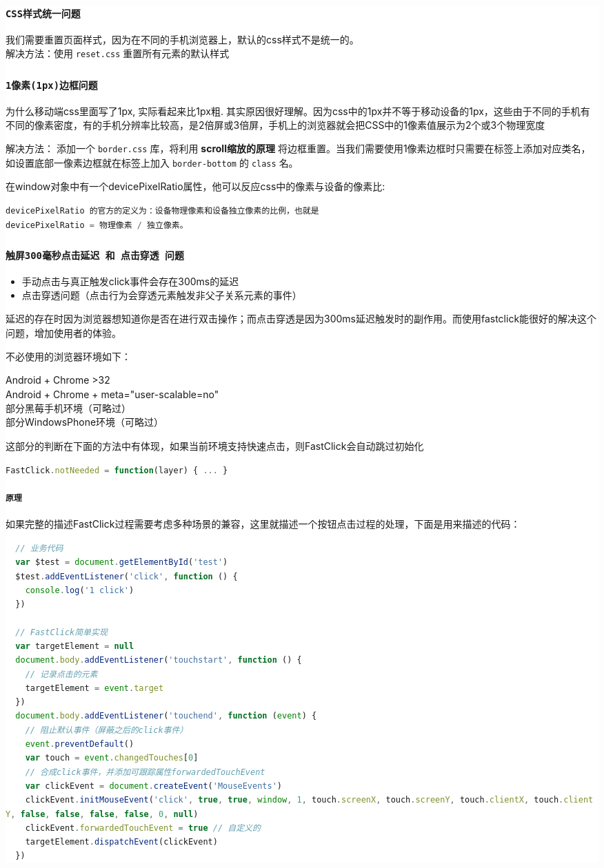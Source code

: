 ### `CSS样式统一问题`

我们需要重置页面样式，因为在不同的手机浏览器上，默认的css样式不是统一的。  
解决方法：使用 `reset.css` 重置所有元素的默认样式

### `1像素(1px)边框问题`

为什么移动端css里面写了1px, 实际看起来比1px粗. 其实原因很好理解。因为css中的1px并不等于移动设备的1px，这些由于不同的手机有不同的像素密度，有的手机分辨率比较高，是2倍屏或3倍屏，手机上的浏览器就会把CSS中的1像素值展示为2个或3个物理宽度

解决方法： 添加一个 `border.css` 库，将利用 **scroll缩放的原理** 将边框重置。当我们需要使用1像素边框时只需要在标签上添加对应类名，如设置底部一像素边框就在标签上加入 `border-bottom` 的 `class` 名。

在window对象中有一个devicePixelRatio属性，他可以反应css中的像素与设备的像素比:

```js
devicePixelRatio 的官方的定义为：设备物理像素和设备独立像素的比例，也就是
devicePixelRatio = 物理像素 / 独立像素。
```

### `触屏300毫秒点击延迟 和 点击穿透 问题`

- 手动点击与真正触发click事件会存在300ms的延迟
- 点击穿透问题（点击行为会穿透元素触发非父子关系元素的事件）

延迟的存在时因为浏览器想知道你是否在进行双击操作；而点击穿透是因为300ms延迟触发时的副作用。而使用fastclick能很好的解决这个问题，增加使用者的体验。

不必使用的浏览器环境如下：

Android + Chrome >32  
Android + Chrome + meta="user-scalable=no"  
部分黑莓手机环境（可略过）  
部分WindowsPhone环境（可略过）

这部分的判断在下面的方法中有体现，如果当前环境支持快速点击，则FastClick会自动跳过初始化

```js
FastClick.notNeeded = function(layer) { ... }
```

#### `原理`

如果完整的描述FastClick过程需要考虑多种场景的兼容，这里就描述一个按钮点击过程的处理，下面是用来描述的代码：

```js
  // 业务代码
  var $test = document.getElementById('test')
  $test.addEventListener('click', function () {
    console.log('1 click')
  })

  // FastClick简单实现
  var targetElement = null
  document.body.addEventListener('touchstart', function () {
    // 记录点击的元素
    targetElement = event.target
  })
  document.body.addEventListener('touchend', function (event) {
    // 阻止默认事件（屏蔽之后的click事件）
    event.preventDefault()
    var touch = event.changedTouches[0]
    // 合成click事件，并添加可跟踪属性forwardedTouchEvent
    var clickEvent = document.createEvent('MouseEvents')
    clickEvent.initMouseEvent('click', true, true, window, 1, touch.screenX, touch.screenY, touch.clientX, touch.clientY, false, false, false, false, 0, null)
    clickEvent.forwardedTouchEvent = true // 自定义的
    targetElement.dispatchEvent(clickEvent)
  })
```
